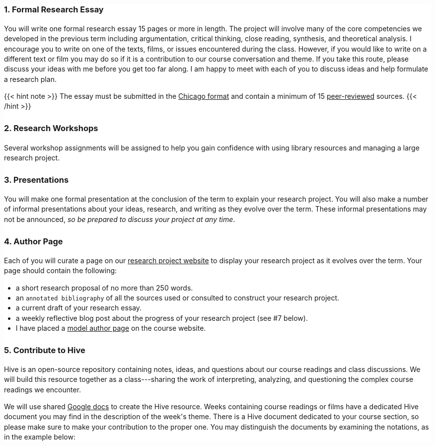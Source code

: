### 1. Formal Research Essay

You will write one formal research essay 15 pages or more in length. The project will involve many of the core competencies we developed in the previous term including argumentation, critical thinking, close reading, synthesis,
and theoretical analysis. I encourage you to write on one of the texts, films, or issues encountered during the class.
However, if you would like to write on a different text or film you may do so if it is a contribution to our course conversation and theme. If you take this route, please discuss your ideas with me before you get too far along. I am happy
to meet with each of you to discuss ideas and help formulate a research plan.

{{< hint note >}}
[<i class="fas fa-circle"></i>]() The essay must be submitted in the [Chicago format](/resources/open-handbook/chapter-11-chi) and contain a minimum of 15 [peer-reviewed](/resources/open-handbook/chapter-12/#peer-review) sources.
{{< /hint >}}

### 2. Research Workshops

Several workshop assignments will be assigned to help you gain confidence with using library resources and managing a large research project.

### 3. Presentations

You will make one formal presentation at the conclusion of the term to explain your research project. You will also make a number of informal presentations about your ideas, research, and writing as they evolve over the term. These informal presentations may not be announced, *so be prepared to discuss your project at any time*.

### 4. Author Page

Each of you will curate a page on our [research project website](http://journeys.dartmouth.edu/alantaylor) to display your research project as it evolves over the term. Your page should contain the following:

- a short research proposal of no more than 250 words.
- an `annotated bibliography` of all the sources used or consulted to construct your research project.
- a current draft of your research essay.
- a weekly reflective blog post about the progress of your research project (see #7 below).
- I have placed a [model author page](https://journeys.dartmouth.edu/alantaylor/2019/12/05/alan-taylor/) on the course website.

### 5. Contribute to Hive

Hive is an open-source repository containing notes, ideas, and questions about our course readings and class discussions. We will build this resource together as a class---sharing the work of interpreting, analyzing, and questioning the complex course readings we encounter. 

We will use shared <i class="fab fa-google-drive"></i> [Google docs](https://google.dartmouth.edu/) to create the Hive resource. Weeks containing course readings or films have a dedicated Hive document you may find in the description of the week's theme. There is a Hive document dedicated to your course section, so please make sure to make your contribution to the proper one. You may distinguish the documents by examining the notations, as in the example below:
